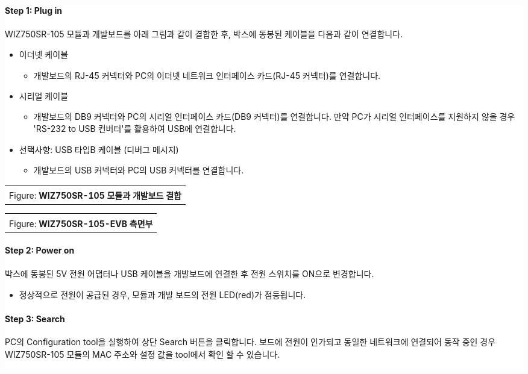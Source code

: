 
#### Step 1: Plug in

WIZ750SR-105 모듈과 개발보드를 아래 그림과 같이 결합한 후, 박스에 동봉된 케이블을 다음과 같이 연결합니다.

  - 이더넷 케이블
      - 개발보드의 RJ-45 커넥터와 PC의 이더넷 네트워크 인터페이스 카드(RJ-45 커넥터)를 연결합니다.



  - 시리얼 케이블
      - 개발보드의 DB9 커넥터와 PC의 시리얼 인터페이스 카드(DB9 커넥터)를 연결합니다. 만약 PC가 시리얼
        인터페이스를 지원하지 않을 경우 'RS-232 to USB 컨버터'를 활용하여 USB에
        연결합니다.



  - 선택사항: USB 타입B 케이블 (디버그 메시지)
      - 개발보드의 USB 커넥터와 PC의 USB 커넥터를 연결합니다.

|                                      |
| ------------------------------------ |
|                                      |
| Figure: **WIZ750SR-105 모듈과 개발보드 결합** |

|                                  |
| -------------------------------- |
|                                  |
| Figure: **WIZ750SR-105-EVB 측면부** |

#### Step 2: Power on

박스에 동봉된 5V 전원 어댑터나 USB 케이블을 개발보드에 연결한 후 전원 스위치를 ON으로 변경합니다.

  - 정상적으로 전원이 공급된 경우, 모듈과 개발 보드의 전원 LED(red)가 점등됩니다.

#### Step 3: Search

PC의 Configuration tool을 실행하여 상단 Search 버튼을 클릭합니다. 보드에 전원이 인가되고 동일한 네트워크에
연결되어 동작 중인 경우 WIZ750SR-105 모듈의 MAC 주소와 설정 값을 tool에서 확인 할 수 있습니다.

|                                                       |
| ----------------------------------------------------- |